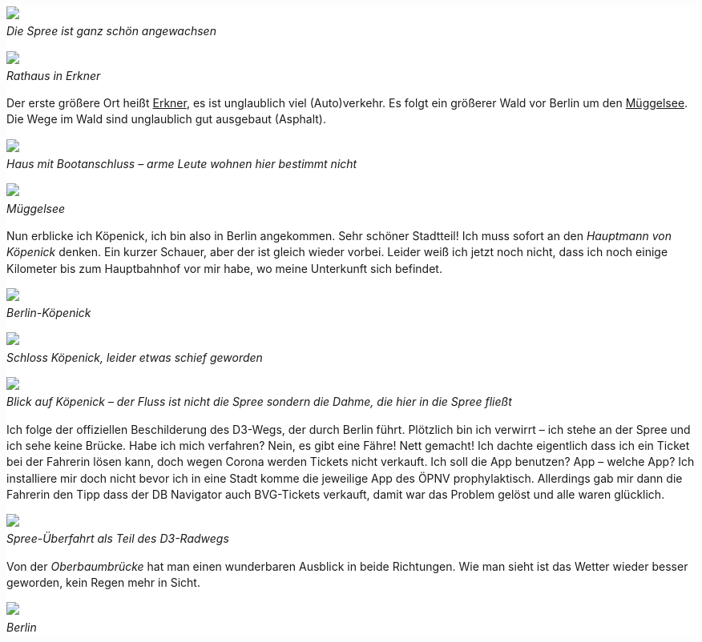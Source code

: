 ![]({static}/images/2020_05_spree/2020-06-05_124244.jpg) <br />
_Die Spree ist ganz schön angewachsen_

![]({static}/images/2020_05_spree/2020-06-05_130457.jpg) <br />
_Rathaus in Erkner_

Der erste größere Ort heißt [Erkner](https://de.wikipedia.org/wiki/Erkner), es
ist unglaublich viel (Auto)verkehr. Es folgt ein größerer Wald vor Berlin um
den [Müggelsee](https://de.wikipedia.org/wiki/Müggelsee). Die Wege im Wald sind
unglaublich gut ausgebaut (Asphalt).

![]({static}/images/2020_05_spree/2020-06-05_135024.jpg) <br />
_Haus mit Bootanschluss – arme Leute wohnen hier bestimmt nicht_

![]({static}/images/2020_05_spree/2020-06-05_143050.jpg) <br />
_Müggelsee_

Nun erblicke ich Köpenick, ich bin also in Berlin angekommen. Sehr schöner
Stadtteil! Ich muss sofort an den _Hauptmann von Köpenick_ denken. Ein kurzer
Schauer, aber der ist gleich wieder vorbei. Leider weiß ich jetzt noch nicht,
dass ich noch einige Kilometer bis zum Hauptbahnhof vor mir habe, wo meine
Unterkunft sich befindet.

![]({static}/images/2020_05_spree/2020-06-05_151255.jpg) <br />
_Berlin-Köpenick_

![]({static}/images/2020_05_spree/2020-06-05_151539.jpg) <br />
_Schloss Köpenick, leider etwas schief geworden_

![]({static}/images/2020_05_spree/2020-06-05_152726.jpg) <br />
_Blick auf Köpenick – der Fluss ist nicht die Spree sondern die Dahme, die hier in die Spree fließt_

Ich folge der offiziellen Beschilderung des D3-Wegs, der durch Berlin führt.
Plötzlich bin ich verwirrt – ich stehe an der Spree und ich sehe keine Brücke.
Habe ich mich verfahren? Nein, es gibt eine Fähre! Nett gemacht! Ich dachte
eigentlich dass ich ein Ticket bei der Fahrerin lösen kann, doch wegen Corona
werden Tickets nicht verkauft. Ich soll die App benutzen? App – welche App? Ich
installiere mir doch nicht bevor ich in eine Stadt komme die jeweilige App des
ÖPNV prophylaktisch. Allerdings gab mir dann die Fahrerin den Tipp dass der DB
Navigator auch BVG-Tickets verkauft, damit war das Problem gelöst und alle
waren glücklich.

![]({static}/images/2020_05_spree/2020-06-05_161242.jpg) <br />
_Spree-Überfahrt als Teil des D3-Radwegs_

Von der _Oberbaumbrücke_ hat man einen wunderbaren Ausblick in beide Richtungen.
Wie man sieht ist das Wetter wieder besser geworden, kein Regen mehr in Sicht.

![]({static}/images/2020_05_spree/2020-06-05_164206.jpg) <br />
_Berlin_
